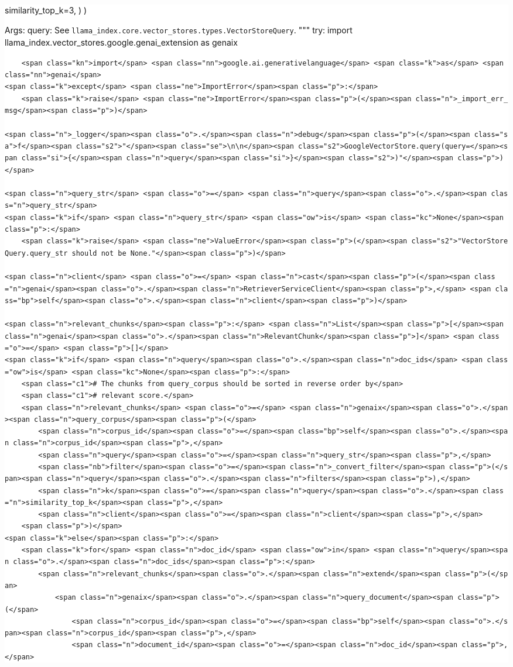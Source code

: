 <span class="sd">                similarity_top_k=3,</span>
<span class="sd">            )</span>
<span class="sd">        )</span>

<span class="sd">    Args:</span>
<span class="sd">        query: See `llama_index.core.vector_stores.types.VectorStoreQuery`.</span>
<span class="sd">    """</span>
    <span class="k">try</span><span class="p">:</span>
        <span class="kn">import</span> <span class="nn">llama_index.vector_stores.google.genai_extension</span> <span class="k">as</span> <span class="nn">genaix</span>

        <span class="kn">import</span> <span class="nn">google.ai.generativelanguage</span> <span class="k">as</span> <span class="nn">genai</span>
    <span class="k">except</span> <span class="ne">ImportError</span><span class="p">:</span>
        <span class="k">raise</span> <span class="ne">ImportError</span><span class="p">(</span><span class="n">_import_err_msg</span><span class="p">)</span>

    <span class="n">_logger</span><span class="o">.</span><span class="n">debug</span><span class="p">(</span><span class="sa">f</span><span class="s2">"</span><span class="se">\n\n</span><span class="s2">GoogleVectorStore.query(query=</span><span class="si">{</span><span class="n">query</span><span class="si">}</span><span class="s2">)"</span><span class="p">)</span>

    <span class="n">query_str</span> <span class="o">=</span> <span class="n">query</span><span class="o">.</span><span class="n">query_str</span>
    <span class="k">if</span> <span class="n">query_str</span> <span class="ow">is</span> <span class="kc">None</span><span class="p">:</span>
        <span class="k">raise</span> <span class="ne">ValueError</span><span class="p">(</span><span class="s2">"VectorStoreQuery.query_str should not be None."</span><span class="p">)</span>

    <span class="n">client</span> <span class="o">=</span> <span class="n">cast</span><span class="p">(</span><span class="n">genai</span><span class="o">.</span><span class="n">RetrieverServiceClient</span><span class="p">,</span> <span class="bp">self</span><span class="o">.</span><span class="n">client</span><span class="p">)</span>

    <span class="n">relevant_chunks</span><span class="p">:</span> <span class="n">List</span><span class="p">[</span><span class="n">genai</span><span class="o">.</span><span class="n">RelevantChunk</span><span class="p">]</span> <span class="o">=</span> <span class="p">[]</span>
    <span class="k">if</span> <span class="n">query</span><span class="o">.</span><span class="n">doc_ids</span> <span class="ow">is</span> <span class="kc">None</span><span class="p">:</span>
        <span class="c1"># The chunks from query_corpus should be sorted in reverse order by</span>
        <span class="c1"># relevant score.</span>
        <span class="n">relevant_chunks</span> <span class="o">=</span> <span class="n">genaix</span><span class="o">.</span><span class="n">query_corpus</span><span class="p">(</span>
            <span class="n">corpus_id</span><span class="o">=</span><span class="bp">self</span><span class="o">.</span><span class="n">corpus_id</span><span class="p">,</span>
            <span class="n">query</span><span class="o">=</span><span class="n">query_str</span><span class="p">,</span>
            <span class="nb">filter</span><span class="o">=</span><span class="n">_convert_filter</span><span class="p">(</span><span class="n">query</span><span class="o">.</span><span class="n">filters</span><span class="p">),</span>
            <span class="n">k</span><span class="o">=</span><span class="n">query</span><span class="o">.</span><span class="n">similarity_top_k</span><span class="p">,</span>
            <span class="n">client</span><span class="o">=</span><span class="n">client</span><span class="p">,</span>
        <span class="p">)</span>
    <span class="k">else</span><span class="p">:</span>
        <span class="k">for</span> <span class="n">doc_id</span> <span class="ow">in</span> <span class="n">query</span><span class="o">.</span><span class="n">doc_ids</span><span class="p">:</span>
            <span class="n">relevant_chunks</span><span class="o">.</span><span class="n">extend</span><span class="p">(</span>
                <span class="n">genaix</span><span class="o">.</span><span class="n">query_document</span><span class="p">(</span>
                    <span class="n">corpus_id</span><span class="o">=</span><span class="bp">self</span><span class="o">.</span><span class="n">corpus_id</span><span class="p">,</span>
                    <span class="n">document_id</span><span class="o">=</span><span class="n">doc_id</span><span class="p">,</span>